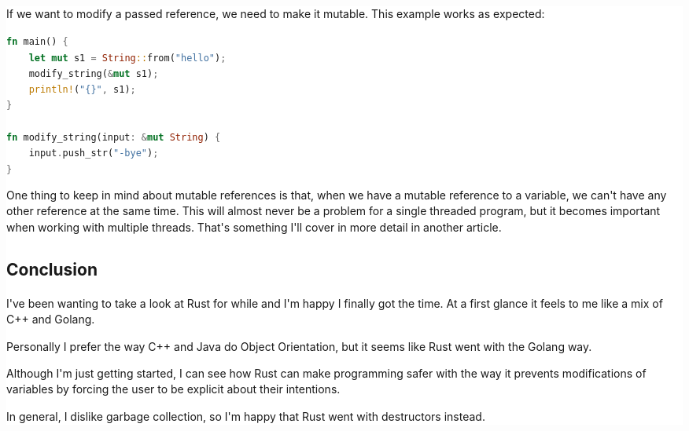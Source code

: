 If we want to modify a passed reference, we need to make it mutable. This example works as expected:

```rust
fn main() {
    let mut s1 = String::from("hello");
    modify_string(&mut s1);
    println!("{}", s1);
}

fn modify_string(input: &mut String) {
    input.push_str("-bye");
}
```

One thing to keep in mind about mutable references is that, when we have a mutable reference to a variable, we can't have any other reference at the same time. This will almost never be a problem for a single threaded program, but it becomes important when working with multiple threads. That's something I'll cover in more detail in another article.

## Conclusion

I've been wanting to take a look at Rust for while and I'm happy I finally got the time. At a first glance it feels to me like a mix of C++ and Golang.

Personally I prefer the way C++ and Java do Object Orientation, but it seems like Rust went with the Golang way.

Although I'm just getting started, I can see how Rust can make programming safer with the way it prevents modifications of variables by forcing the user to be explicit about their intentions.

In general, I dislike garbage collection, so I'm happy that Rust went with destructors instead.
